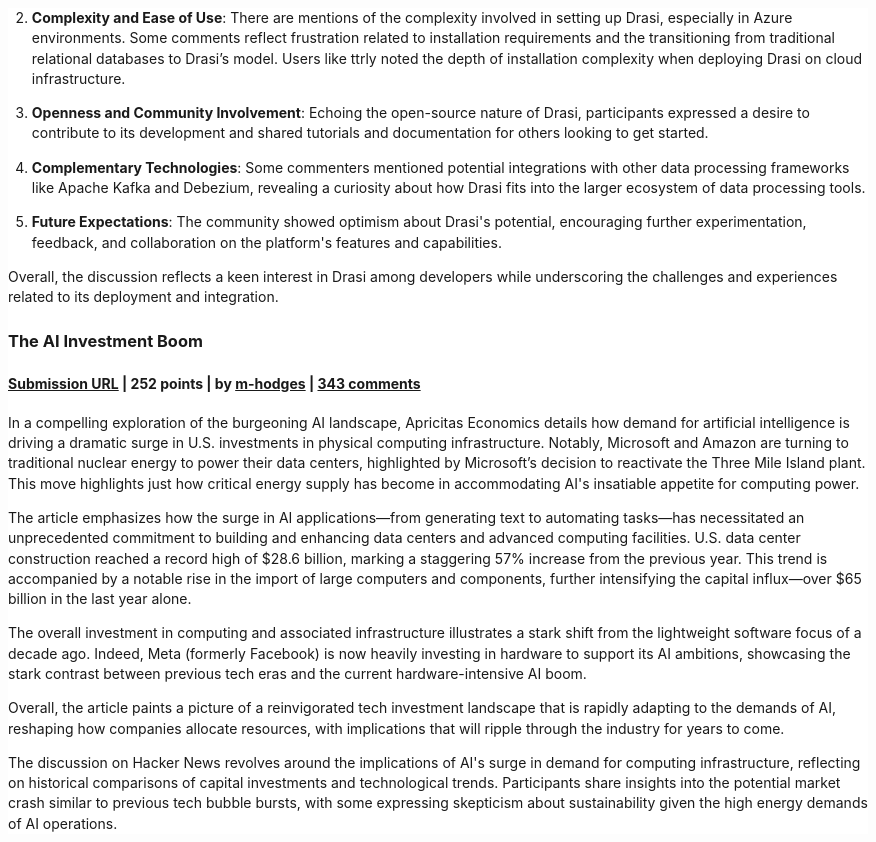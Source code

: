 2. **Complexity and Ease of Use**: There are mentions of the complexity involved in setting up Drasi, especially in Azure environments. Some comments reflect frustration related to installation requirements and the transitioning from traditional relational databases to Drasi’s model. Users like ttrly noted the depth of installation complexity when deploying Drasi on cloud infrastructure.

3. **Openness and Community Involvement**: Echoing the open-source nature of Drasi, participants expressed a desire to contribute to its development and shared tutorials and documentation for others looking to get started.

4. **Complementary Technologies**: Some commenters mentioned potential integrations with other data processing frameworks like Apache Kafka and Debezium, revealing a curiosity about how Drasi fits into the larger ecosystem of data processing tools.

5. **Future Expectations**: The community showed optimism about Drasi's potential, encouraging further experimentation, feedback, and collaboration on the platform's features and capabilities.

Overall, the discussion reflects a keen interest in Drasi among developers while underscoring the challenges and experiences related to its deployment and integration.

### The AI Investment Boom

#### [Submission URL](https://www.apricitas.io/p/the-ai-investment-boom) | 252 points | by [m-hodges](https://news.ycombinator.com/user?id=m-hodges) | [343 comments](https://news.ycombinator.com/item?id=41895746)

In a compelling exploration of the burgeoning AI landscape, Apricitas Economics details how demand for artificial intelligence is driving a dramatic surge in U.S. investments in physical computing infrastructure. Notably, Microsoft and Amazon are turning to traditional nuclear energy to power their data centers, highlighted by Microsoft’s decision to reactivate the Three Mile Island plant. This move highlights just how critical energy supply has become in accommodating AI's insatiable appetite for computing power.

The article emphasizes how the surge in AI applications—from generating text to automating tasks—has necessitated an unprecedented commitment to building and enhancing data centers and advanced computing facilities. U.S. data center construction reached a record high of $28.6 billion, marking a staggering 57% increase from the previous year. This trend is accompanied by a notable rise in the import of large computers and components, further intensifying the capital influx—over $65 billion in the last year alone.

The overall investment in computing and associated infrastructure illustrates a stark shift from the lightweight software focus of a decade ago. Indeed, Meta (formerly Facebook) is now heavily investing in hardware to support its AI ambitions, showcasing the stark contrast between previous tech eras and the current hardware-intensive AI boom.

Overall, the article paints a picture of a reinvigorated tech investment landscape that is rapidly adapting to the demands of AI, reshaping how companies allocate resources, with implications that will ripple through the industry for years to come.

The discussion on Hacker News revolves around the implications of AI's surge in demand for computing infrastructure, reflecting on historical comparisons of capital investments and technological trends. Participants share insights into the potential market crash similar to previous tech bubble bursts, with some expressing skepticism about sustainability given the high energy demands of AI operations.
